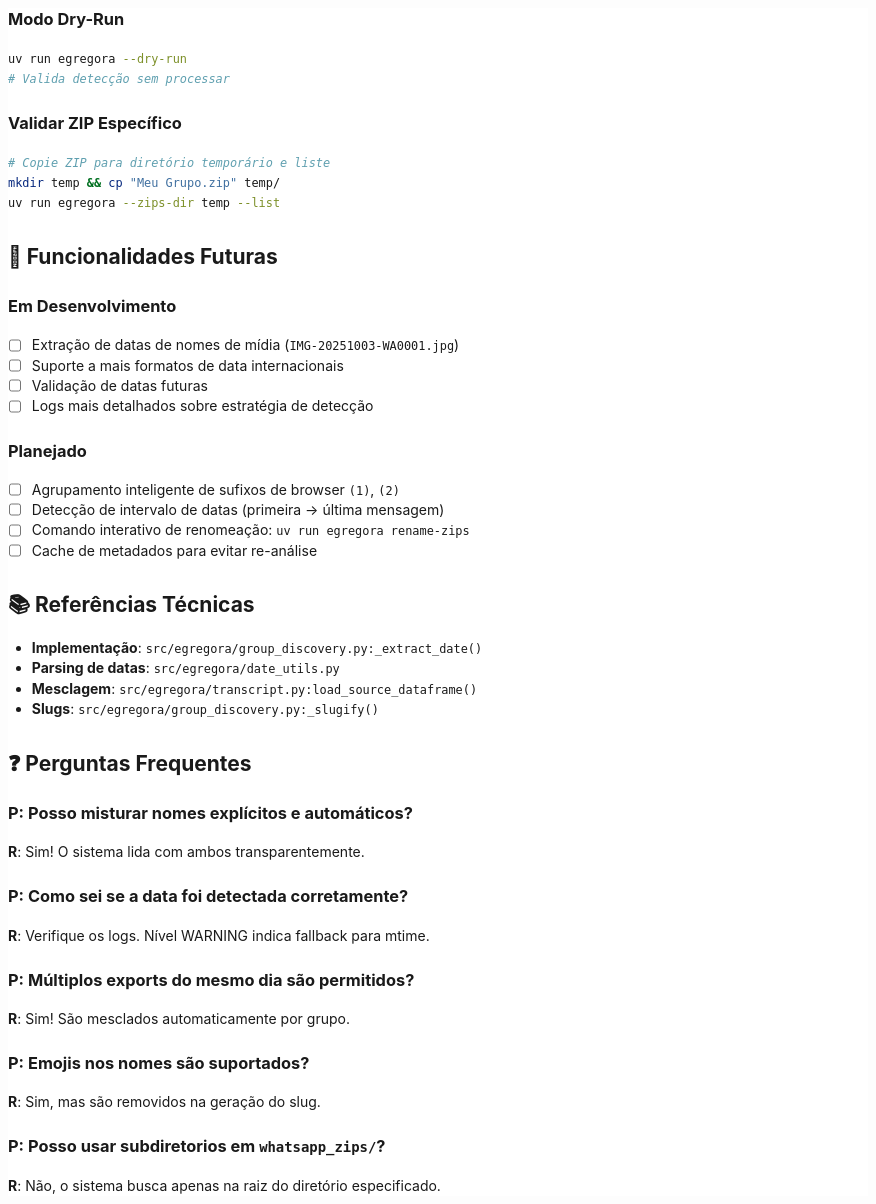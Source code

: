### Modo Dry-Run
```bash
uv run egregora --dry-run
# Valida detecção sem processar
```

### Validar ZIP Específico
```bash
# Copie ZIP para diretório temporário e liste
mkdir temp && cp "Meu Grupo.zip" temp/
uv run egregora --zips-dir temp --list
```

## 🔮 Funcionalidades Futuras

### Em Desenvolvimento
- [ ] Extração de datas de nomes de mídia (`IMG-20251003-WA0001.jpg`)
- [ ] Suporte a mais formatos de data internacionais
- [ ] Validação de datas futuras
- [ ] Logs mais detalhados sobre estratégia de detecção

### Planejado
- [ ] Agrupamento inteligente de sufixos de browser `(1)`, `(2)`
- [ ] Detecção de intervalo de datas (primeira → última mensagem)
- [ ] Comando interativo de renomeação: `uv run egregora rename-zips`
- [ ] Cache de metadados para evitar re-análise

## 📚 Referências Técnicas

- **Implementação**: `src/egregora/group_discovery.py:_extract_date()`
- **Parsing de datas**: `src/egregora/date_utils.py`
- **Mesclagem**: `src/egregora/transcript.py:load_source_dataframe()`
- **Slugs**: `src/egregora/group_discovery.py:_slugify()`

## ❓ Perguntas Frequentes

### P: Posso misturar nomes explícitos e automáticos?
**R**: Sim! O sistema lida com ambos transparentemente.

### P: Como sei se a data foi detectada corretamente?
**R**: Verifique os logs. Nível WARNING indica fallback para mtime.

### P: Múltiplos exports do mesmo dia são permitidos?
**R**: Sim! São mesclados automaticamente por grupo.

### P: Emojis nos nomes são suportados?
**R**: Sim, mas são removidos na geração do slug.

### P: Posso usar subdiretorios em `whatsapp_zips/`?
**R**: Não, o sistema busca apenas na raiz do diretório especificado.